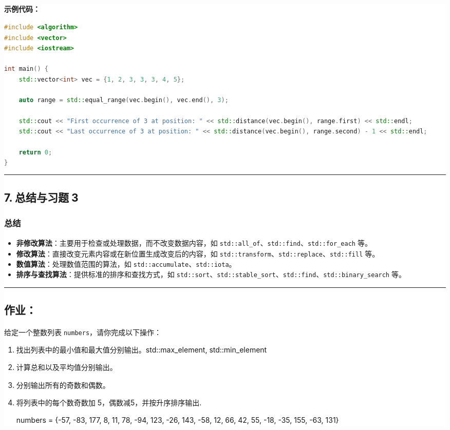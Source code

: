 **示例代码：**

```cpp
#include <algorithm>
#include <vector>
#include <iostream>

int main() {
    std::vector<int> vec = {1, 2, 3, 3, 3, 4, 5};

    auto range = std::equal_range(vec.begin(), vec.end(), 3); 

    std::cout << "First occurrence of 3 at position: " << std::distance(vec.begin(), range.first) << std::endl;
    std::cout << "Last occurrence of 3 at position: " << std::distance(vec.begin(), range.second) - 1 << std::endl;

    return 0;
}
```

---

## 7. 总结与习题 3

### 总结
- **非修改算法**：主要用于检查或处理数据，而不改变数据内容，如 `std::all_of`、`std::find`、`std::for_each` 等。
- **修改算法**：直接改变元素内容或在新位置生成改变后的内容，如 `std::transform`、`std::replace`、`std::fill` 等。
- **数值算法**：处理数值范围的算法，如 `std::accumulate`、`std::iota`。
- **排序与查找算法**：提供标准的排序和查找方式，如 `std::sort`、`std::stable_sort`、`std::find`、`std::binary_search` 等。

---

## 作业：

给定一个整数列表 `numbers`，请你完成以下操作：

1. 找出列表中的最小值和最大值分别输出。std::max_element, std::min_element

2. 计算总和以及平均值分别输出。

3. 分别输出所有的奇数和偶数。

4. 将列表中的每个数奇数加 5，偶数减5，并按升序排序输出. 

   numbers = {-57, -83, 177, 8, 11, 78, -94, 123, -26, 143, -58, 12, 66, 42, 55, -18, -35, 155, -63, 131}
